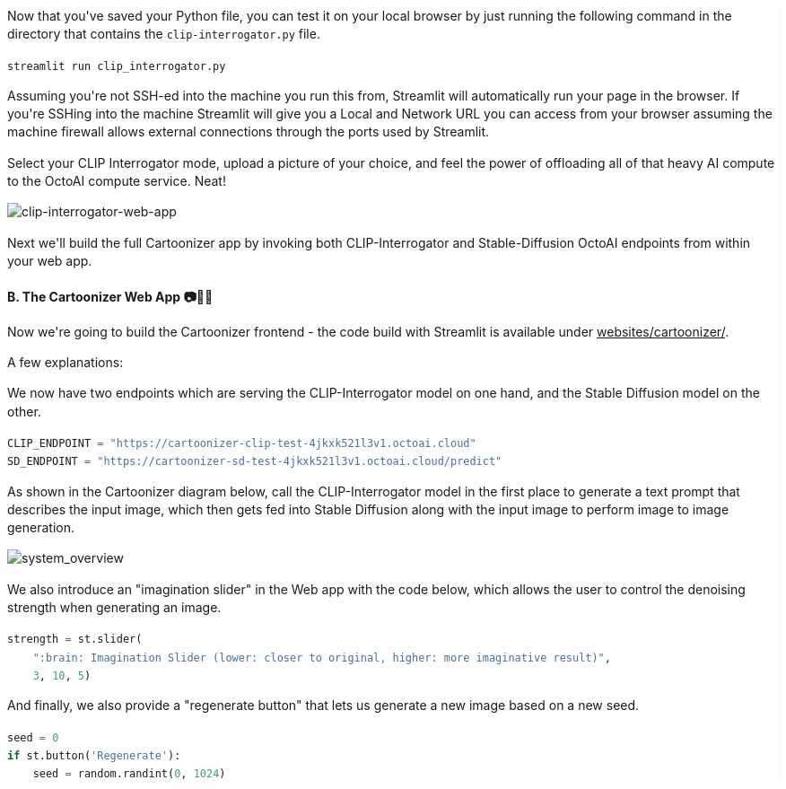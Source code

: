 Now that you've saved your Python file, you can test it on your local browser by just running the following command in the directory that contains the `clip-interrogator.py` file.

```bash
streamlit run clip_interrogator.py
```

Assuming you're not SSH-ed into the machine you run this from, Streamlit will automatically run your page in the browser. If you're SSHing into the machine Streamlit will give you a Local and Network URL you can access from your browser assuming the machine firewall allows external connections through the ports used by Streamlit.

Select your CLIP Interrogator mode, upload a picture of your choice, and feel the power of offloading all of that heavy AI compute to the OctoAI compute service. Neat!

![clip-interrogator-web-app](assets/clip-interrogator-web-app.png)

Next we'll build the full Cartoonizer app by invoking both CLIP-Interrogator and Stable-Diffusion OctoAI endpoints from within your web app.


#### B. The Cartoonizer Web App :camera::star2::octopus:

Now we're going to build the Cartoonizer frontend - the code build with Streamlit is available under [websites/cartoonizer/](websites/cartoonizer/).

A few explanations:

We now have two endpoints which are serving the CLIP-Interrogator model on one hand, and the Stable Diffusion model on the other.
```python
CLIP_ENDPOINT = "https://cartoonizer-clip-test-4jkxk521l3v1.octoai.cloud"
SD_ENDPOINT = "https://cartoonizer-sd-test-4jkxk521l3v1.octoai.cloud/predict"
```

As shown in the Cartoonizer diagram below, call the CLIP-Interrogator model in the first place to generate a text prompt that describes the input image, which then gets fed into Stable Diffusion along with the input image to perform image to image generation.

![system_overview](assets/system_overview.png)

We also introduce an "imagination slider" in the Web app with the code below, which allows the user to control the denoising strength when generating an image.

```python
strength = st.slider(
    ":brain: Imagination Slider (lower: closer to original, higher: more imaginative result)",
    3, 10, 5)
```

And finally, we also provide a "regenerate button" that lets us generate a new image based on a new seed.

```python
seed = 0
if st.button('Regenerate'):
    seed = random.randint(0, 1024)
```
